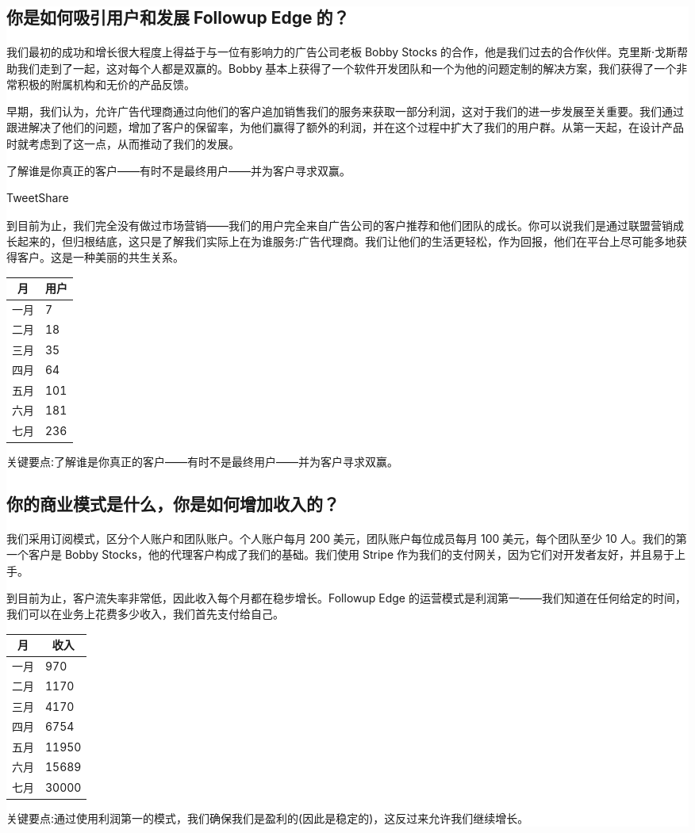 ## 你是如何吸引用户和发展 Followup Edge 的？

我们最初的成功和增长很大程度上得益于与一位有影响力的广告公司老板 Bobby Stocks 的合作，他是我们过去的合作伙伴。克里斯·戈斯帮助我们走到了一起，这对每个人都是双赢的。Bobby 基本上获得了一个软件开发团队和一个为他的问题定制的解决方案，我们获得了一个非常积极的附属机构和无价的产品反馈。

早期，我们认为，允许广告代理商通过向他们的客户追加销售我们的服务来获取一部分利润，这对于我们的进一步发展至关重要。我们通过跟进解决了他们的问题，增加了客户的保留率，为他们赢得了额外的利润，并在这个过程中扩大了我们的用户群。从第一天起，在设计产品时就考虑到了这一点，从而推动了我们的发展。

了解谁是你真正的客户——有时不是最终用户——并为客户寻求双赢。

TweetShare

到目前为止，我们完全没有做过市场营销——我们的用户完全来自广告公司的客户推荐和他们团队的成长。你可以说我们是通过联盟营销成长起来的，但归根结底，这只是了解我们实际上在为谁服务:广告代理商。我们让他们的生活更轻松，作为回报，他们在平台上尽可能多地获得客户。这是一种美丽的共生关系。

| 月 | 用户 |
| --- | --- |
| 一月 | 7 |
| 二月 | 18 |
| 三月 | 35 |
| 四月 | 64 |
| 五月 | 101 |
| 六月 | 181 |
| 七月 | 236 |

关键要点:了解谁是你真正的客户——有时不是最终用户——并为客户寻求双赢。

## 你的商业模式是什么，你是如何增加收入的？

我们采用订阅模式，区分个人账户和团队账户。个人账户每月 200 美元，团队账户每位成员每月 100 美元，每个团队至少 10 人。我们的第一个客户是 Bobby Stocks，他的代理客户构成了我们的基础。我们使用 Stripe 作为我们的支付网关，因为它们对开发者友好，并且易于上手。

到目前为止，客户流失率非常低，因此收入每个月都在稳步增长。Followup Edge 的运营模式是利润第一——我们知道在任何给定的时间，我们可以在业务上花费多少收入，我们首先支付给自己。

| 月 | 收入 |
| --- | --- |
| 一月 | 970 |
| 二月 | 1170 |
| 三月 | 4170 |
| 四月 | 6754 |
| 五月 | 11950 |
| 六月 | 15689 |
| 七月 | 30000 |

关键要点:通过使用利润第一的模式，我们确保我们是盈利的(因此是稳定的)，这反过来允许我们继续增长。
